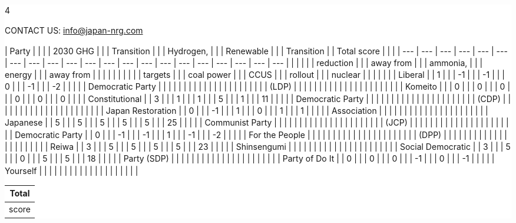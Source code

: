 4



CONTACT  US: info@japan-nrg.com

| Party |  |  |  | 2030 GHG |  |  | Transition |  |  | Hydrogen, |  |  | Renewable |  |  | Transition |  | Total
score |  |  |
| --- | --- | --- | --- | --- | --- | --- | --- | --- | --- | --- | --- | --- | --- | --- | --- | --- | --- | --- | --- | --- |
|  |  |  |  | reduction |  |  | away from |  |  | ammonia, |  |  | energy |  |  | away from |  |  |  |  |
|  |  |  |  | targets |  |  | coal power |  |  | CCUS |  |  | rollout |  |  | nuclear |  |  |  |  |
|  | Liberal |  | 1 |  |  | -1 |  |  | -1 |  |  | 0 |  |  | -1 |  |  | -2 |  |  |
|  | Democratic Party |  |  |  |  |  |  |  |  |  |  |  |  |  |  |  |  |  |  |  |
|  | (LDP) |  |  |  |  |  |  |  |  |  |  |  |  |  |  |  |  |  |  |  |
|  | Komeito |  |  | 0 |  |  | 0 |  |  | 0 |  |  | 0 |  |  | 0 |  |  | 0 |  |
|  | Constitutional |  | 3 |  |  | 1 |  |  | 1 |  |  | 5 |  |  | 1 |  |  | 11 |  |  |
|  | Democratic Party |  |  |  |  |  |  |  |  |  |  |  |  |  |  |  |  |  |  |  |
|  | (CDP) |  |  |  |  |  |  |  |  |  |  |  |  |  |  |  |  |  |  |  |
|  | Japan Restoration |  | 0 |  |  | -1 |  |  | 1 |  |  | 0 |  |  | 1 |  |  | 1 |  |  |
|  | Association |  |  |  |  |  |  |  |  |  |  |  |  |  |  |  |  |  |  |  |
|  | Japanese |  | 5 |  |  | 5 |  |  | 5 |  |  | 5 |  |  | 5 |  |  | 25 |  |  |
|  | Communist Party |  |  |  |  |  |  |  |  |  |  |  |  |  |  |  |  |  |  |  |
|  | (JCP) |  |  |  |  |  |  |  |  |  |  |  |  |  |  |  |  |  |  |  |
|  | Democratic Party |  | 0 |  |  | -1 |  |  | -1 |  |  | 1 |  |  | -1 |  |  | -2 |  |  |
|  | For the People |  |  |  |  |  |  |  |  |  |  |  |  |  |  |  |  |  |  |  |
|  | (DPP) |  |  |  |  |  |  |  |  |  |  |  |  |  |  |  |  |  |  |  |
|  | Reiwa |  | 3 |  |  | 5 |  |  | 5 |  |  | 5 |  |  | 5 |  |  | 23 |  |  |
|  | Shinsengumi |  |  |  |  |  |  |  |  |  |  |  |  |  |  |  |  |  |  |  |
|  | Social Democratic |  | 3 |  |  | 5 |  |  | 0 |  |  | 5 |  |  | 5 |  |  | 18 |  |  |
|  | Party (SDP) |  |  |  |  |  |  |  |  |  |  |  |  |  |  |  |  |  |  |  |
|  | Party of Do It |  | 0 |  |  | 0 |  |  | 0 |  |  | -1 |  |  | 0 |  |  | -1 |  |  |
|  | Yourself |  |  |  |  |  |  |  |  |  |  |  |  |  |  |  |  |  |  |  |

| Total |
| --- |
| score |
